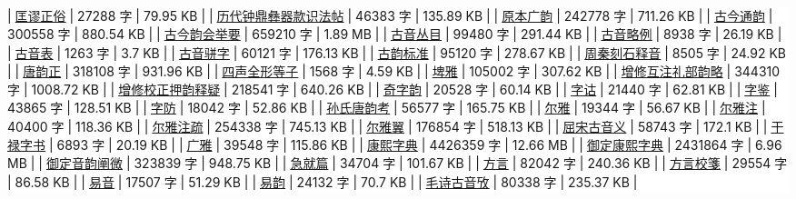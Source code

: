 | [匡谬正俗](儒藏/小学/匡谬正俗.md) | 27288 字 | 79.95 KB |
| [历代钟鼎彝器款识法帖](儒藏/小学/历代钟鼎彝器款识法帖.md) | 46383 字 | 135.89 KB |
| [原本广韵](儒藏/小学/原本广韵.md) | 242778 字 | 711.26 KB |
| [古今通韵](儒藏/小学/古今通韵.md) | 300558 字 | 880.54 KB |
| [古今韵会举要](儒藏/小学/古今韵会举要.md) | 659210 字 | 1.89 MB |
| [古音丛目](儒藏/小学/古音丛目.md) | 99480 字 | 291.44 KB |
| [古音略例](儒藏/小学/古音略例.md) | 8938 字 | 26.19 KB |
| [古音表](儒藏/小学/古音表.md) | 1263 字 | 3.7 KB |
| [古音骈字](儒藏/小学/古音骈字.md) | 60121 字 | 176.13 KB |
| [古韵标准](儒藏/小学/古韵标准.md) | 95120 字 | 278.67 KB |
| [周秦刻石释音](儒藏/小学/周秦刻石释音.md) | 8505 字 | 24.92 KB |
| [唐韵正](儒藏/小学/唐韵正.md) | 318108 字 | 931.96 KB |
| [四声全形等子](儒藏/小学/四声全形等子.md) | 1568 字 | 4.59 KB |
| [埤雅](儒藏/小学/埤雅.md) | 105002 字 | 307.62 KB |
| [增修互注礼部韵略](儒藏/小学/增修互注礼部韵略.md) | 344310 字 | 1008.72 KB |
| [增修校正押韵释疑](儒藏/小学/增修校正押韵释疑.md) | 218541 字 | 640.26 KB |
| [奇字韵](儒藏/小学/奇字韵.md) | 20528 字 | 60.14 KB |
| [字诂](儒藏/小学/字诂.md) | 21440 字 | 62.81 KB |
| [字鉴](儒藏/小学/字鉴.md) | 43865 字 | 128.51 KB |
| [字防](儒藏/小学/字防.md) | 18042 字 | 52.86 KB |
| [孙氏唐韵考](儒藏/小学/孙氏唐韵考.md) | 56577 字 | 165.75 KB |
| [尔雅](儒藏/小学/尔雅.md) | 19344 字 | 56.67 KB |
| [尔雅注](儒藏/小学/尔雅注.md) | 40400 字 | 118.36 KB |
| [尔雅注疏](儒藏/小学/尔雅注疏.md) | 254338 字 | 745.13 KB |
| [尔雅翼](儒藏/小学/尔雅翼.md) | 176854 字 | 518.13 KB |
| [屈宋古音义](儒藏/小学/屈宋古音义.md) | 58743 字 | 172.1 KB |
| [干禄字书](儒藏/小学/干禄字书.md) | 6893 字 | 20.19 KB |
| [广雅](儒藏/小学/广雅.md) | 39548 字 | 115.86 KB |
| [康熙字典](儒藏/小学/康熙字典.md) | 4426359 字 | 12.66 MB |
| [御定康熙字典](儒藏/小学/御定康熙字典.md) | 2431864 字 | 6.96 MB |
| [御定音韵阐微](儒藏/小学/御定音韵阐微.md) | 323839 字 | 948.75 KB |
| [急就篇](儒藏/小学/急就篇.md) | 34704 字 | 101.67 KB |
| [方言](儒藏/小学/方言.md) | 82042 字 | 240.36 KB |
| [方言校箋](儒藏/小学/方言校箋.md) | 29554 字 | 86.58 KB |
| [易音](儒藏/小学/易音.md) | 17507 字 | 51.29 KB |
| [易韵](儒藏/小学/易韵.md) | 24132 字 | 70.7 KB |
| [毛诗古音攷](儒藏/小学/毛诗古音攷.md) | 80338 字 | 235.37 KB |